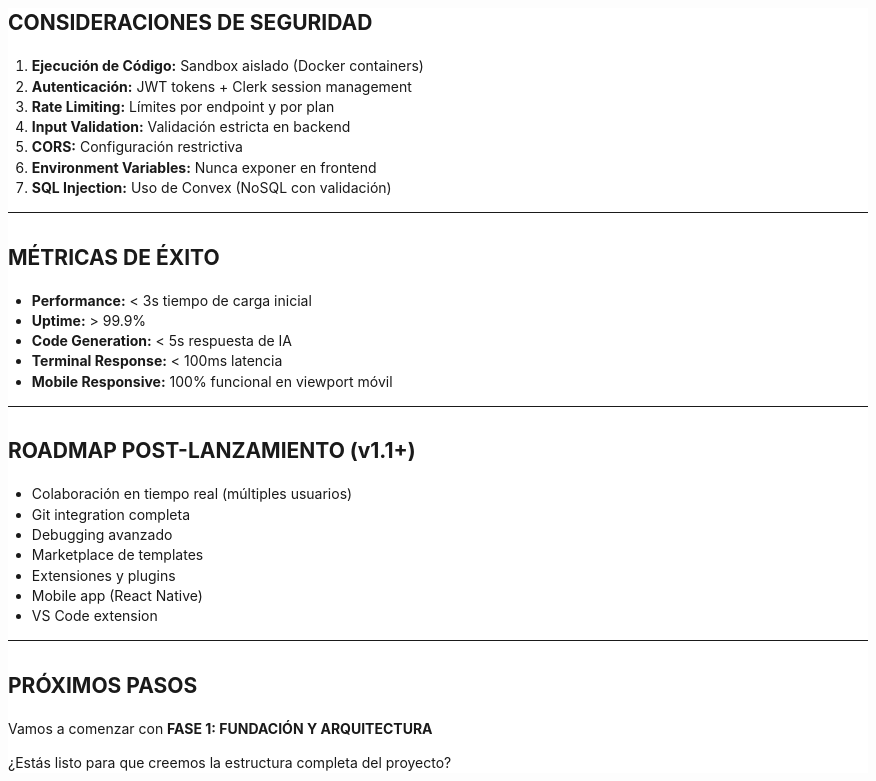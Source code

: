 
## CONSIDERACIONES DE SEGURIDAD

1. **Ejecución de Código:** Sandbox aislado (Docker containers)
2. **Autenticación:** JWT tokens + Clerk session management
3. **Rate Limiting:** Límites por endpoint y por plan
4. **Input Validation:** Validación estricta en backend
5. **CORS:** Configuración restrictiva
6. **Environment Variables:** Nunca exponer en frontend
7. **SQL Injection:** Uso de Convex (NoSQL con validación)

---

## MÉTRICAS DE ÉXITO

- **Performance:** < 3s tiempo de carga inicial
- **Uptime:** > 99.9%
- **Code Generation:** < 5s respuesta de IA
- **Terminal Response:** < 100ms latencia
- **Mobile Responsive:** 100% funcional en viewport móvil

---

## ROADMAP POST-LANZAMIENTO (v1.1+)

- Colaboración en tiempo real (múltiples usuarios)
- Git integration completa
- Debugging avanzado
- Marketplace de templates
- Extensiones y plugins
- Mobile app (React Native)
- VS Code extension

---

## PRÓXIMOS PASOS

Vamos a comenzar con **FASE 1: FUNDACIÓN Y ARQUITECTURA**

¿Estás listo para que creemos la estructura completa del proyecto?
